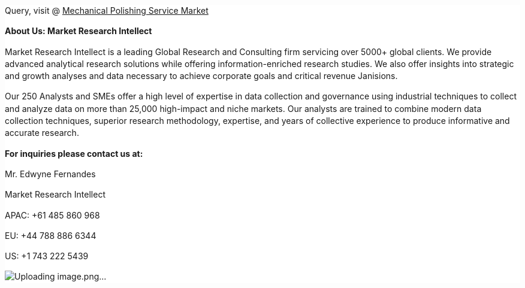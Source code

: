 Query, visit&nbsp;@</strong>&nbsp;</span><span class="font-[700]"><a href="https://www.marketresearchintellect.com/product/mechanical-polishing-service-market/?utm_source=Linkedin&utm_medium=863" target="_blank" data-tracking-control-name="article-ssr-frontend-pulse_little-text-block" data-tracking-will-navigate="" data-test-link="">Mechanical Polishing Service Market</a></span></p><p><strong><span class="font-[700]">About Us: Market Research Intellect</span></strong></p><p><span class="">Market Research Intellect is a leading Global Research and Consulting firm servicing over 5000+ global clients. We provide advanced analytical research solutions while offering information-enriched research studies.&nbsp;</span>We also offer insights into strategic and growth analyses and data necessary to achieve corporate goals and critical revenue Janisions.</p><p><span class="">Our 250 Analysts and SMEs offer a high level of expertise in data collection and governance using industrial techniques to collect and analyze data on more than 25,000 high-impact and niche markets. Our analysts are trained to combine modern data collection techniques, superior research methodology, expertise, and years of collective experience to produce informative and accurate research.</span></p><p><strong>For inquiries please contact us at:</strong></p><p>Mr. Edwyne Fernandes</p><p>Market Research Intellect</p><p>APAC: +61 485 860 968</p><p>EU: +44 788 886 6344</p><p>US: +1 743 222 5439</p>
![Uploading image.png…]()
